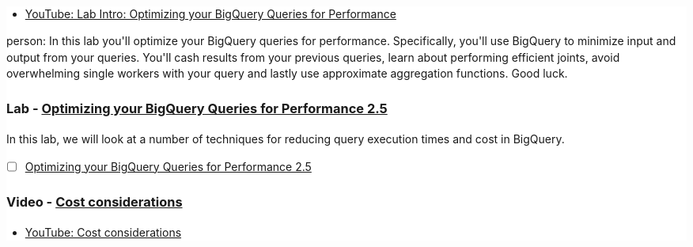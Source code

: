 * [YouTube: Lab Intro: Optimizing your BigQuery Queries for Performance](https://www.youtube.com/watch?v=j4ASuviBMRA)

person: In this lab you'll optimize your BigQuery queries for performance. Specifically, you'll use BigQuery to minimize input and output from your queries. You'll cash results from your previous queries, learn about performing efficient joints, avoid overwhelming single workers with your query and lastly use approximate aggregation functions. Good luck.

### Lab - [Optimizing your BigQuery Queries for Performance 2.5](https://www.cloudskillsboost.google/course_templates/52/labs/521658)

In this lab, we will look at a number of techniques for reducing query execution times and cost in BigQuery.

* [ ] [Optimizing your BigQuery Queries for Performance 2.5](../labs/Optimizing-your-BigQuery-Queries-for-Performance-2.5.md)

### Video - [Cost considerations](https://www.cloudskillsboost.google/course_templates/52/video/521659)

* [YouTube: Cost considerations](https://www.youtube.com/watch?v=vKGU5vZ-US0)
